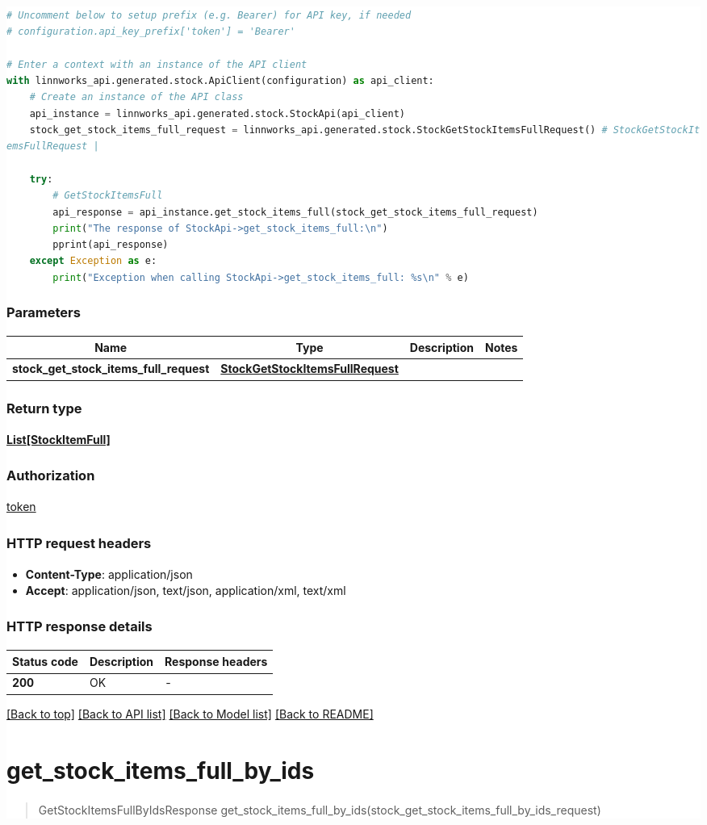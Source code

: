 ```python
# Uncomment below to setup prefix (e.g. Bearer) for API key, if needed
# configuration.api_key_prefix['token'] = 'Bearer'

# Enter a context with an instance of the API client
with linnworks_api.generated.stock.ApiClient(configuration) as api_client:
    # Create an instance of the API class
    api_instance = linnworks_api.generated.stock.StockApi(api_client)
    stock_get_stock_items_full_request = linnworks_api.generated.stock.StockGetStockItemsFullRequest() # StockGetStockItemsFullRequest | 

    try:
        # GetStockItemsFull
        api_response = api_instance.get_stock_items_full(stock_get_stock_items_full_request)
        print("The response of StockApi->get_stock_items_full:\n")
        pprint(api_response)
    except Exception as e:
        print("Exception when calling StockApi->get_stock_items_full: %s\n" % e)
```



### Parameters


Name | Type | Description  | Notes
------------- | ------------- | ------------- | -------------
 **stock_get_stock_items_full_request** | [**StockGetStockItemsFullRequest**](StockGetStockItemsFullRequest.md)|  | 

### Return type

[**List[StockItemFull]**](StockItemFull.md)

### Authorization

[token](../README.md#token)

### HTTP request headers

 - **Content-Type**: application/json
 - **Accept**: application/json, text/json, application/xml, text/xml

### HTTP response details

| Status code | Description | Response headers |
|-------------|-------------|------------------|
**200** | OK |  -  |

[[Back to top]](#) [[Back to API list]](../README.md#documentation-for-api-endpoints) [[Back to Model list]](../README.md#documentation-for-models) [[Back to README]](../README.md)

# **get_stock_items_full_by_ids**
> GetStockItemsFullByIdsResponse get_stock_items_full_by_ids(stock_get_stock_items_full_by_ids_request)
